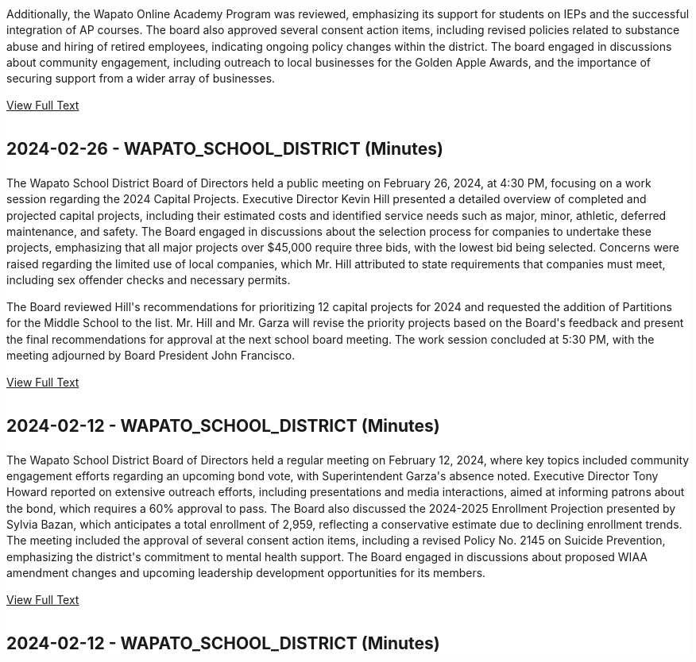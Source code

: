 Additionally, the Wapato Online Academy Program was reviewed, emphasizing its support for students on IEPs and the successful integration of AP courses. The board also approved several consent action items, including revised policies related to substance abuse and hiring of retired employees, indicating ongoing policy changes within the district. The board engaged in discussions about community engagement, including outreach to local businesses for the Golden Apple Awards, and the importance of securing support from a wider array of businesses.

[View Full Text](https://raw.githubusercontent.com/VoronoiPerspectives/WashingtonStateSchoolBoardExplorer/refs/heads/main/data/countries/usa/states/wa/counties/yakima/school_boards/wapato_school_district/2024/2024-03-11-marchregularmeeting-minutes.txt)

## 2024-02-26 - WAPATO_SCHOOL_DISTRICT (Minutes)

The Wapato School District Board of Directors held a public meeting on February 26, 2024, at 4:30 PM, focusing on a work session regarding the 2024 Capital Projects. Executive Director Kevin Hill presented a detailed overview of completed and projected capital projects, including their estimated costs and identified service needs such as major, minor, athletic, deferred maintenance, and safety. The Board engaged in discussions about the selection process for companies to undertake these projects, emphasizing that all major projects over $45,000 require three bids, with the lowest bid being selected. Concerns were raised regarding the limited use of local companies, which Mr. Hill attributed to state requirements that companies must meet, including sex offender checks and necessary permits.

The Board reviewed Hill's recommendations for prioritizing 12 capital projects for 2024 and requested the addition of Partitions for the Middle School to the list. Mr. Hill and Mr. Garza will revise the priority projects based on the Board's feedback and present the final recommendations for approval at the next school board meeting. The work session concluded at 5:30 PM, with the meeting adjourned by Board President John Francisco.

[View Full Text](https://raw.githubusercontent.com/VoronoiPerspectives/WashingtonStateSchoolBoardExplorer/refs/heads/main/data/countries/usa/states/wa/counties/yakima/school_boards/wapato_school_district/2024/2024-02-26-minutes.txt)

## 2024-02-12 - WAPATO_SCHOOL_DISTRICT (Minutes)

The Wapato School District Board of Directors held a regular meeting on February 12, 2024, where key topics included community engagement efforts regarding an upcoming bond vote, with Superintendent Garza's absence noted. Executive Director Tony Howard reported on extensive outreach efforts, including presentations and media interactions, aimed at informing patrons about the bond, which requires a 60% approval to pass. The Board also discussed the 2024-2025 Enrollment Projection presented by Sylvia Bazan, which anticipates a total enrollment of 2,959, reflecting a conservative estimate due to declining enrollment trends. The meeting included the approval of several consent action items, including a revised Policy No. 2145 on Suicide Prevention, emphasizing the district's commitment to mental health support. The Board engaged in discussions about proposed WIAA amendment changes and upcoming leadership development opportunities for its members.

[View Full Text](https://raw.githubusercontent.com/VoronoiPerspectives/WashingtonStateSchoolBoardExplorer/refs/heads/main/data/countries/usa/states/wa/counties/yakima/school_boards/wapato_school_district/2024/2024-02-12-minutes.txt)

## 2024-02-12 - WAPATO_SCHOOL_DISTRICT (Minutes)
